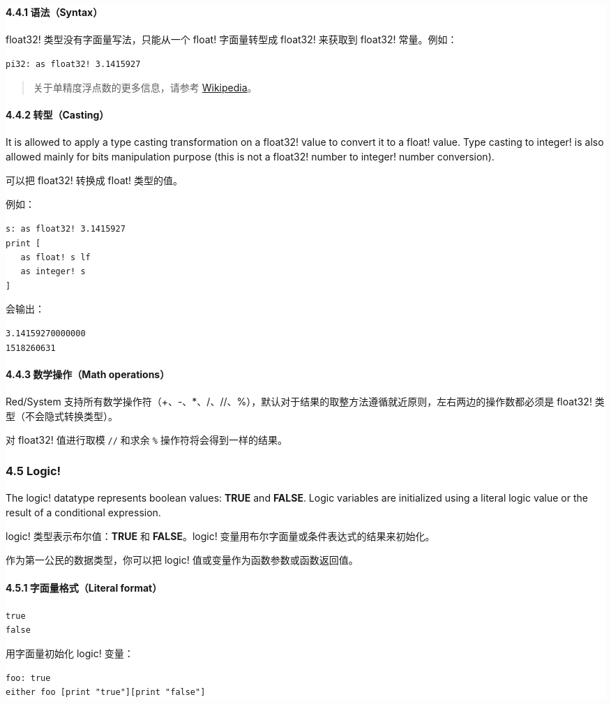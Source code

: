 #### 4.4.1 语法（Syntax）

float32! 类型没有字面量写法，只能从一个 float! 字面量转型成 float32! 来获取到 float32! 常量。例如：
```
pi32: as float32! 3.1415927
```
> 关于单精度浮点数的更多信息，请参考 [Wikipedia](http://en.wikipedia.org/wiki/Single-precision_floating-point_format)。

#### 4.4.2 转型（Casting）

It is allowed to apply a type casting transformation on a float32! value to convert it to a float! value. Type casting to integer! is also allowed mainly for bits manipulation purpose (this is not a float32! number to integer! number conversion).

可以把 float32! 转换成 float! 类型的值。

例如：

```
s: as float32! 3.1415927
print [
   as float! s lf
   as integer! s
]
```
会输出：
```
3.14159270000000
1518260631
```

#### 4.4.3 数学操作（Math operations）

Red/System 支持所有数学操作符（+、-、*、/、//、%），默认对于结果的取整方法遵循就近原则，左右两边的操作数都必须是 float32! 类型（不会隐式转换类型）。

对 float32! 值进行取模 `//` 和求余 `%` 操作符将会得到一样的结果。



### 4.5 Logic!

The logic! datatype represents boolean values: **TRUE** and **FALSE**. Logic variables are initialized using a literal logic value or the result of a conditional expression.

logic! 类型表示布尔值：**TRUE** 和 **FALSE**。logic! 变量用布尔字面量或条件表达式的结果来初始化。

作为第一公民的数据类型，你可以把 logic! 值或变量作为函数参数或函数返回值。

#### 4.5.1 字面量格式（Literal format）

```
true
false
```

用字面量初始化 logic! 变量：

```
foo: true
either foo [print "true"][print "false"]
```
